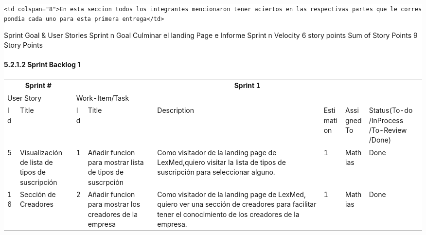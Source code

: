     <td colspan="8">En esta seccion todos los integrantes mencionaron tener aciertos en las respectivas partes que le correspondia cada uno para esta primera entrega</td>
</tr>
<tr>
    <td colspan="13">Sprint Goal & User Stories</td>
</tr>
<tr>
    <td colspan="5">Sprint n Goal</td>
    <td colspan="8">Culminar el landing Page e Informe</td>
</tr>
<tr>
    <td colspan="5">Sprint n Velocity</td>
    <td colspan="8">6 story points</td>
</tr>
<tr>
    <td colspan="5">Sum of Story Points</td>
    <td colspan="8">9 Story Points</td>
</tr>
</table>


#### 5.2.1.2 Sprint Backlog 1

<table>
<tr>
    <th colspan="3">Sprint #</th>
    <th colspan="10">Sprint 1</th>
  </tr>
      <tr>
    <td colspan="3">User Story</td>
    <td colspan="10">Work-Item/Task</td>
  </tr>
  <tr>
    <td colspan="1">Id</td>
    <td colspan="2">Title</td>
    <td colspan="1">Id</td>
    <td colspan="2">Title</td>
    <td colspan="3">Description</td>
    <td colspan="1"> Estimation</td>
    <td colspan="2">Assigned To</td>
    <td colspan="1">Status(To-do /InProcess /To-Review /Done)</td>
</tr>
  <tr>
    <td colspan="1">5</td>
    <td colspan="2">Visualización de lista de tipos de suscripción</td>
    <td colspan="1">1</td>
    <td colspan="2">Añadir funcion para mostrar lista de tipos de suscrpción</td>
    <td colspan="3">Como visitador de la landing page de LexMed,quiero visitar la lista de tipos de suscripción para seleccionar alguno.</td>
    <td colspan="1">1</td>
    <td colspan="2">Mathias</td>
    <td colspan="1">Done</td>
  </tr>
  <tr>
    <td colspan="1">16</td>
    <td colspan="2">Sección de Creadores</td>
    <td colspan="1">2</td>
    <td colspan="2">Añadir funcion para mostrar los creadores de la empresa</td>
    <td colspan="3">Como visitador de la landing page de LexMed, quiero ver una sección de creadores para facilitar tener el conocimiento de los creadores de la empresa.</td>
    <td colspan="1">1</td>
    <td colspan="2">Mathias</td>
    <td colspan="1">Done</td>
<tr>